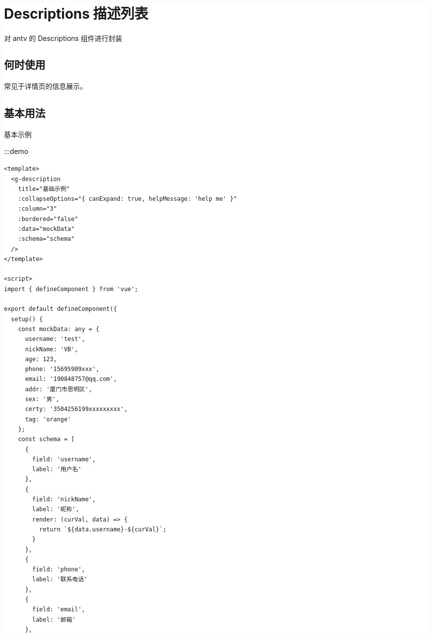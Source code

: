 

# Descriptions 描述列表

对 antv 的 Descriptions 组件进行封装

## 何时使用

常见于详情页的信息展示。

## 基本用法

基本示例

:::demo

```vue
<template>
  <g-description
    title="基础示例"
    :collapseOptions="{ canExpand: true, helpMessage: 'help me' }"
    :column="3"
    :bordered="false"
    :data="mockData"
    :schema="schema"
  />
</template>

<script>
import { defineComponent } from 'vue';

export default defineComponent({
  setup() {
    const mockData: any = {
      username: 'test',
      nickName: 'VB',
      age: 123,
      phone: '15695909xxx',
      email: '190848757@qq.com',
      addr: '厦门市思明区',
      sex: '男',
      certy: '3504256199xxxxxxxxx',
      tag: 'orange'
    };
    const schema = [
      {
        field: 'username',
        label: '用户名'
      },
      {
        field: 'nickName',
        label: '昵称',
        render: (curVal, data) => {
          return `${data.username}-${curVal}`;
        }
      },
      {
        field: 'phone',
        label: '联系电话'
      },
      {
        field: 'email',
        label: '邮箱'
      },
```